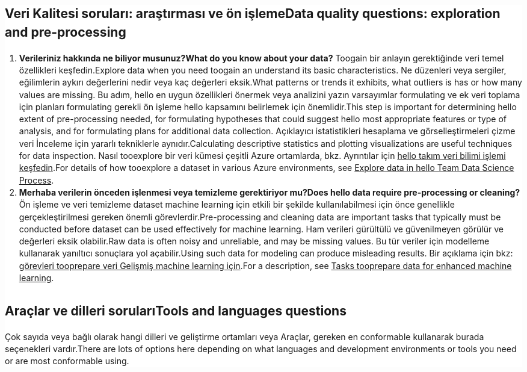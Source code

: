 ## <a name="data-quality-questions-exploration-and-pre-processing"></a><span data-ttu-id="3f4bb-163">Veri Kalitesi soruları: araştırması ve ön işleme</span><span class="sxs-lookup"><span data-stu-id="3f4bb-163">Data quality questions: exploration and pre-processing</span></span>
1. <span data-ttu-id="3f4bb-164">**Verileriniz hakkında ne biliyor musunuz?**</span><span class="sxs-lookup"><span data-stu-id="3f4bb-164">**What do you know about your data?**</span></span> <span data-ttu-id="3f4bb-165">Toogain bir anlayın gerektiğinde veri temel özellikleri keşfedin.</span><span class="sxs-lookup"><span data-stu-id="3f4bb-165">Explore data when you need toogain an understand its basic characteristics.</span></span> <span data-ttu-id="3f4bb-166">Ne düzenleri veya sergiler, eğilimlerin aykırı değerlerini nedir veya kaç değerleri eksik.</span><span class="sxs-lookup"><span data-stu-id="3f4bb-166">What patterns or trends it exhibits, what outliers is has or how many values are missing.</span></span> <span data-ttu-id="3f4bb-167">Bu adım, hello en uygun özellikleri önermek veya analizini yazın varsayımlar formulating ve ek veri toplama için planları formulating gerekli ön işleme hello kapsamını belirlemek için önemlidir.</span><span class="sxs-lookup"><span data-stu-id="3f4bb-167">This step is important for determining hello extent of pre-processing needed, for formulating hypotheses that could suggest hello most appropriate features or type of analysis, and for formulating plans for additional data collection.</span></span> <span data-ttu-id="3f4bb-168">Açıklayıcı istatistikleri hesaplama ve görselleştirmeleri çizme veri İnceleme için yararlı tekniklerle aynıdır.</span><span class="sxs-lookup"><span data-stu-id="3f4bb-168">Calculating descriptive statistics and plotting visualizations are useful techniques for data inspection.</span></span> <span data-ttu-id="3f4bb-169">Nasıl tooexplore bir veri kümesi çeşitli Azure ortamlarda, bkz. Ayrıntılar için [hello takım veri bilimi işlemi keşfedin](machine-learning-data-science-explore-data.md).</span><span class="sxs-lookup"><span data-stu-id="3f4bb-169">For details of how tooexplore a dataset in various Azure environments, see [Explore data in hello Team Data Science Process](machine-learning-data-science-explore-data.md).</span></span>
2. <span data-ttu-id="3f4bb-170">**Merhaba verilerin önceden işlenmesi veya temizleme gerektiriyor mu?**</span><span class="sxs-lookup"><span data-stu-id="3f4bb-170">**Does hello data require pre-processing or cleaning?**</span></span>
   <span data-ttu-id="3f4bb-171">Ön işleme ve veri temizleme dataset machine learning için etkili bir şekilde kullanılabilmesi için önce genellikle gerçekleştirilmesi gereken önemli görevlerdir.</span><span class="sxs-lookup"><span data-stu-id="3f4bb-171">Pre-processing and cleaning data are important tasks that typically must be conducted before dataset can be used effectively for machine learning.</span></span> <span data-ttu-id="3f4bb-172">Ham verileri gürültülü ve güvenilmeyen görülür ve değerleri eksik olabilir.</span><span class="sxs-lookup"><span data-stu-id="3f4bb-172">Raw data is often noisy and unreliable, and may be missing values.</span></span> <span data-ttu-id="3f4bb-173">Bu tür veriler için modelleme kullanarak yanıltıcı sonuçlara yol açabilir.</span><span class="sxs-lookup"><span data-stu-id="3f4bb-173">Using such data for modeling can produce misleading results.</span></span> <span data-ttu-id="3f4bb-174">Bir açıklama için bkz: [görevleri tooprepare veri Gelişmiş machine learning için](machine-learning-data-science-prepare-data.md).</span><span class="sxs-lookup"><span data-stu-id="3f4bb-174">For a description, see [Tasks tooprepare data for enhanced machine learning](machine-learning-data-science-prepare-data.md).</span></span>

## <a name="tools-and-languages-questions"></a><span data-ttu-id="3f4bb-175">Araçlar ve dilleri soruları</span><span class="sxs-lookup"><span data-stu-id="3f4bb-175">Tools and languages questions</span></span>
<span data-ttu-id="3f4bb-176">Çok sayıda veya bağlı olarak hangi dilleri ve geliştirme ortamları veya Araçlar, gereken en conformable kullanarak burada seçenekleri vardır.</span><span class="sxs-lookup"><span data-stu-id="3f4bb-176">There are lots of options here depending on what languages and development environments or tools you need or are most conformable using.</span></span>
